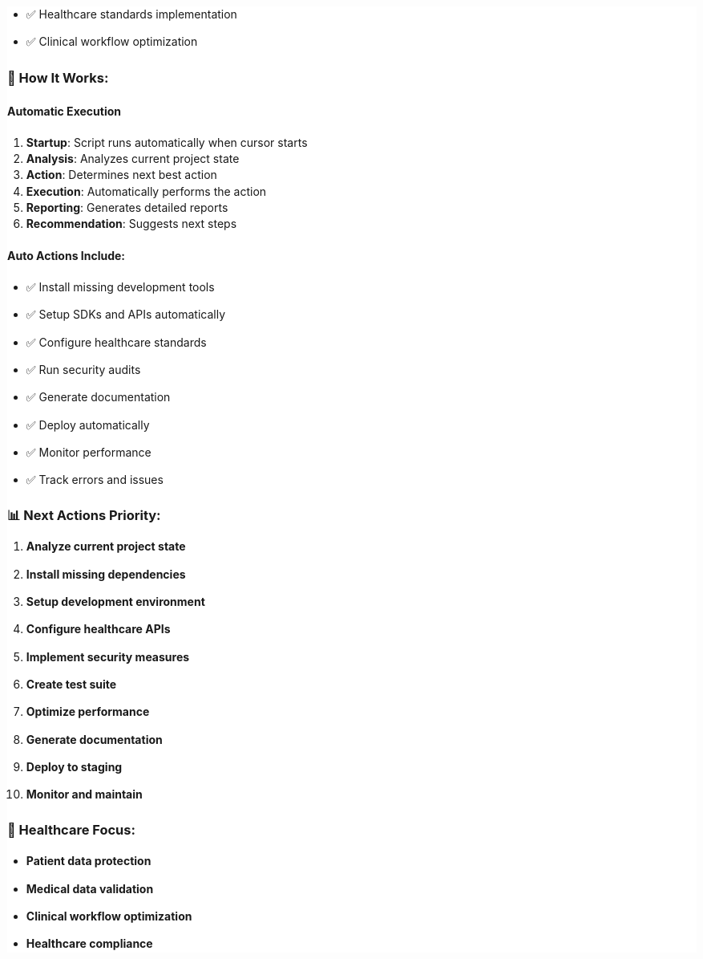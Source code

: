 - ✅ Healthcare standards implementation

- ✅ Clinical workflow optimization

### 🔧 How It Works:

#### **Automatic Execution**

1. **Startup**: Script runs automatically when cursor starts
2. **Analysis**: Analyzes current project state
3. **Action**: Determines next best action
4. **Execution**: Automatically performs the action
5. **Reporting**: Generates detailed reports
6. **Recommendation**: Suggests next steps

#### **Auto Actions Include:**

- ✅ Install missing development tools

- ✅ Setup SDKs and APIs automatically

- ✅ Configure healthcare standards

- ✅ Run security audits

- ✅ Generate documentation

- ✅ Deploy automatically

- ✅ Monitor performance

- ✅ Track errors and issues

### 📊 Next Actions Priority:

1. **Analyze current project state**
2. **Install missing dependencies**

3. **Setup development environment**
4. **Configure healthcare APIs**

5. **Implement security measures**
6. **Create test suite**

7. **Optimize performance**
8. **Generate documentation**

9. **Deploy to staging**
10. **Monitor and maintain**

### 🏥 Healthcare Focus:

- **Patient data protection**

- **Medical data validation**

- **Clinical workflow optimization**

- **Healthcare compliance**
